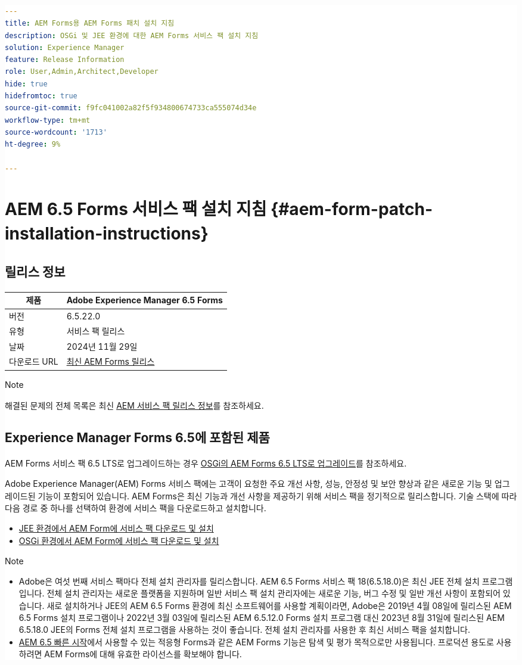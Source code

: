 ```yaml
---
title: AEM Forms용 AEM Forms 패치 설치 지침
description: OSGi 및 JEE 환경에 대한 AEM Forms 서비스 팩 설치 지침
solution: Experience Manager
feature: Release Information
role: User,Admin,Architect,Developer
hide: true
hidefromtoc: true
source-git-commit: f9fc041002a82f5f934800674733ca555074d34e
workflow-type: tm+mt
source-wordcount: '1713'
ht-degree: 9%

---
```


# AEM 6.5 Forms 서비스 팩 설치 지침 {#aem-form-patch-installation-instructions}

## 릴리스 정보

| 제품 | Adobe Experience Manager 6.5 Forms |
|---|---|
| 버전 | 6.5.22.0 |
| 유형 | 서비스 팩 릴리스 |
| 날짜 | 2024년 11월 29일 |
| 다운로드 URL | [최신 AEM Forms 릴리스](https://experienceleague.adobe.com/docs/experience-manager-release-information/aem-release-updates/forms-updates/aem-forms-releases.html) |

>[!NOTE]
>
>해결된 문제의 전체 목록은 최신 [AEM 서비스 팩 릴리스 정보](https://experienceleague.adobe.com/docs/experience-manager-65/release-notes/release-notes.html)를 참조하세요.

## Experience Manager Forms 6.5에 포함된 제품

<span class="preview"> AEM Forms 서비스 팩 6.5 LTS로 업그레이드하는 경우 [OSGi의 AEM Forms 6.5 LTS로 업그레이드](/help/forms/using/upgrade-forms-osgi.md)를 참조하세요. </span>

Adobe Experience Manager(AEM) Forms 서비스 팩에는 고객이 요청한 주요 개선 사항, 성능, 안정성 및 보안 향상과 같은 새로운 기능 및 업그레이드된 기능이 포함되어 있습니다. AEM Forms은 최신 기능과 개선 사항을 제공하기 위해 서비스 팩을 정기적으로 릴리스합니다. 기술 스택에 따라 다음 경로 중 하나를 선택하여 환경에 서비스 팩을 다운로드하고 설치합니다.

* [JEE 환경에서 AEM Form에 서비스 팩 다운로드 및 설치](#download-and-install-for-jee-service-pack)
* [OSGi 환경에서 AEM Form에 서비스 팩 다운로드 및 설치](#download-and-install-for-osgi-service-pack)

>[!NOTE]
>
> * Adobe은 여섯 번째 서비스 팩마다 전체 설치 관리자를 릴리스합니다. AEM 6.5 Forms 서비스 팩 18(6.5.18.0)은 최신 JEE 전체 설치 프로그램입니다. 전체 설치 관리자는 새로운 플랫폼을 지원하며 일반 서비스 팩 설치 관리자에는 새로운 기능, 버그 수정 및 일반 개선 사항이 포함되어 있습니다. 새로 설치하거나 JEE의 AEM 6.5 Forms 환경에 최신 소프트웨어를 사용할 계획이라면, Adobe은 2019년 4월 08일에 릴리스된 AEM 6.5 Forms 설치 프로그램이나 2022년 3월 03일에 릴리스된 AEM 6.5.12.0 Forms 설치 프로그램 대신 2023년 8월 31일에 릴리스된 AEM 6.5.18.0 JEE의 Forms 전체 설치 프로그램을 사용하는 것이 좋습니다. 전체 설치 관리자를 사용한 후 최신 서비스 팩을 설치합니다.
> * [AEM 6.5 빠른 시작](https://experienceleague.adobe.com/docs/experience-manager-65/deploying/deploying/deploy.html)에서 사용할 수 있는 적응형 Forms과 같은 AEM Forms 기능은 탐색 및 평가 목적으로만 사용됩니다. 프로덕션 용도로 사용하려면 AEM Forms에 대해 유효한 라이선스를 확보해야 합니다.
